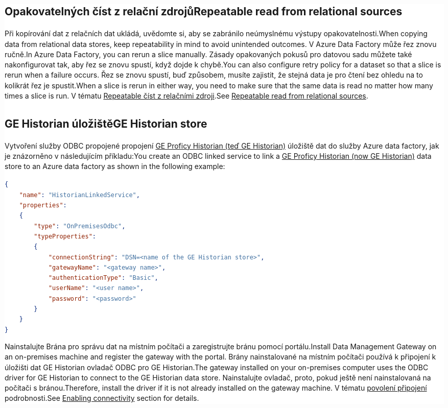 ## <a name="repeatable-read-from-relational-sources"></a><span data-ttu-id="862bf-226">Opakovatelných číst z relační zdrojů</span><span class="sxs-lookup"><span data-stu-id="862bf-226">Repeatable read from relational sources</span></span>
<span data-ttu-id="862bf-227">Při kopírování dat z relačních dat ukládá, uvědomte si, aby se zabránilo neúmyslnému výstupy opakovatelnosti.</span><span class="sxs-lookup"><span data-stu-id="862bf-227">When copying data from relational data stores, keep repeatability in mind to avoid unintended outcomes.</span></span> <span data-ttu-id="862bf-228">V Azure Data Factory může řez znovu ručně.</span><span class="sxs-lookup"><span data-stu-id="862bf-228">In Azure Data Factory, you can rerun a slice manually.</span></span> <span data-ttu-id="862bf-229">Zásady opakovaných pokusů pro datovou sadu můžete také nakonfigurovat tak, aby řez se znovu spustí, když dojde k chybě.</span><span class="sxs-lookup"><span data-stu-id="862bf-229">You can also configure retry policy for a dataset so that a slice is rerun when a failure occurs.</span></span> <span data-ttu-id="862bf-230">Řez se znovu spustí, buď způsobem, musíte zajistit, že stejná data je pro čtení bez ohledu na to kolikrát řez je spustit.</span><span class="sxs-lookup"><span data-stu-id="862bf-230">When a slice is rerun in either way, you need to make sure that the same data is read no matter how many times a slice is run.</span></span> <span data-ttu-id="862bf-231">V tématu [Repeatable číst z relačními zdroji](data-factory-repeatable-copy.md#repeatable-read-from-relational-sources).</span><span class="sxs-lookup"><span data-stu-id="862bf-231">See [Repeatable read from relational sources](data-factory-repeatable-copy.md#repeatable-read-from-relational-sources).</span></span>

## <a name="ge-historian-store"></a><span data-ttu-id="862bf-232">GE Historian úložiště</span><span class="sxs-lookup"><span data-stu-id="862bf-232">GE Historian store</span></span>
<span data-ttu-id="862bf-233">Vytvoření služby ODBC propojené propojení [GE Proficy Historian (teď GE Historian)](http://www.geautomation.com/products/proficy-historian) úložiště dat do služby Azure data factory, jak je znázorněno v následujícím příkladu:</span><span class="sxs-lookup"><span data-stu-id="862bf-233">You create an ODBC linked service to link a [GE Proficy Historian (now GE Historian)](http://www.geautomation.com/products/proficy-historian) data store to an Azure data factory as shown in the following example:</span></span>

```json
{
    "name": "HistorianLinkedService",
    "properties":
    {
        "type": "OnPremisesOdbc",
        "typeProperties":
        {
            "connectionString": "DSN=<name of the GE Historian store>",
            "gatewayName": "<gateway name>",
            "authenticationType": "Basic",
            "userName": "<user name>",
            "password": "<password>"
        }
    }
}
```

<span data-ttu-id="862bf-234">Nainstalujte Brána pro správu dat na místním počítači a zaregistrujte bránu pomocí portálu.</span><span class="sxs-lookup"><span data-stu-id="862bf-234">Install Data Management Gateway on an on-premises machine and register the gateway with the portal.</span></span> <span data-ttu-id="862bf-235">Brány nainstalované na místním počítači používá k připojení k úložišti dat GE Historian ovladač ODBC pro GE Historian.</span><span class="sxs-lookup"><span data-stu-id="862bf-235">The gateway installed on your on-premises computer uses the ODBC driver for GE Historian to connect to the GE Historian data store.</span></span> <span data-ttu-id="862bf-236">Nainstalujte ovladač, proto, pokud ještě není nainstalovaná na počítači s bránou.</span><span class="sxs-lookup"><span data-stu-id="862bf-236">Therefore, install the driver if it is not already installed on the gateway machine.</span></span> <span data-ttu-id="862bf-237">V tématu [povolení připojení](#enabling-connectivity) podrobnosti.</span><span class="sxs-lookup"><span data-stu-id="862bf-237">See [Enabling connectivity](#enabling-connectivity) section for details.</span></span>
